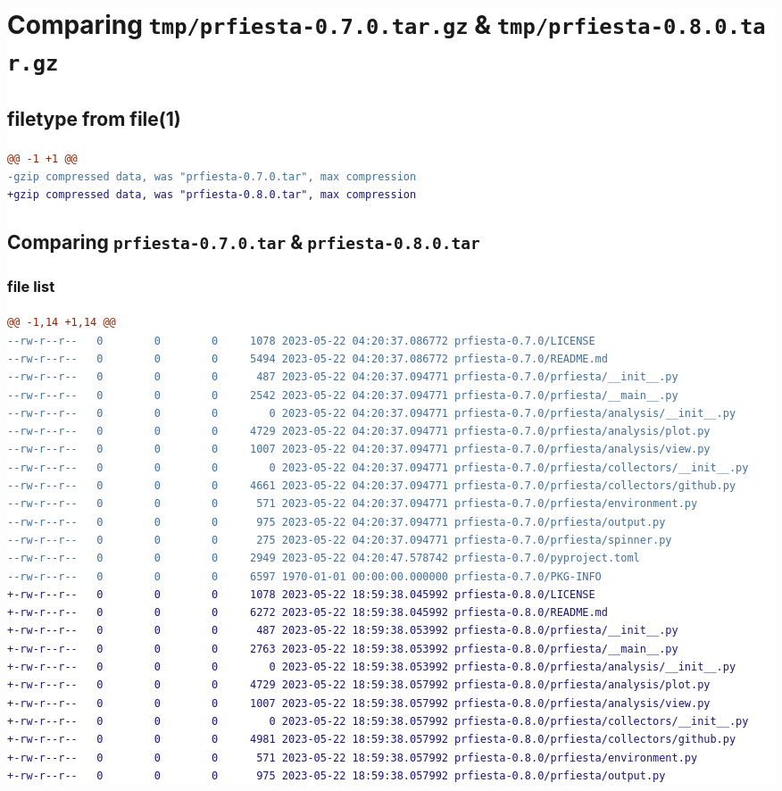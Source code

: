 # Comparing `tmp/prfiesta-0.7.0.tar.gz` & `tmp/prfiesta-0.8.0.tar.gz`

## filetype from file(1)

```diff
@@ -1 +1 @@
-gzip compressed data, was "prfiesta-0.7.0.tar", max compression
+gzip compressed data, was "prfiesta-0.8.0.tar", max compression
```

## Comparing `prfiesta-0.7.0.tar` & `prfiesta-0.8.0.tar`

### file list

```diff
@@ -1,14 +1,14 @@
--rw-r--r--   0        0        0     1078 2023-05-22 04:20:37.086772 prfiesta-0.7.0/LICENSE
--rw-r--r--   0        0        0     5494 2023-05-22 04:20:37.086772 prfiesta-0.7.0/README.md
--rw-r--r--   0        0        0      487 2023-05-22 04:20:37.094771 prfiesta-0.7.0/prfiesta/__init__.py
--rw-r--r--   0        0        0     2542 2023-05-22 04:20:37.094771 prfiesta-0.7.0/prfiesta/__main__.py
--rw-r--r--   0        0        0        0 2023-05-22 04:20:37.094771 prfiesta-0.7.0/prfiesta/analysis/__init__.py
--rw-r--r--   0        0        0     4729 2023-05-22 04:20:37.094771 prfiesta-0.7.0/prfiesta/analysis/plot.py
--rw-r--r--   0        0        0     1007 2023-05-22 04:20:37.094771 prfiesta-0.7.0/prfiesta/analysis/view.py
--rw-r--r--   0        0        0        0 2023-05-22 04:20:37.094771 prfiesta-0.7.0/prfiesta/collectors/__init__.py
--rw-r--r--   0        0        0     4661 2023-05-22 04:20:37.094771 prfiesta-0.7.0/prfiesta/collectors/github.py
--rw-r--r--   0        0        0      571 2023-05-22 04:20:37.094771 prfiesta-0.7.0/prfiesta/environment.py
--rw-r--r--   0        0        0      975 2023-05-22 04:20:37.094771 prfiesta-0.7.0/prfiesta/output.py
--rw-r--r--   0        0        0      275 2023-05-22 04:20:37.094771 prfiesta-0.7.0/prfiesta/spinner.py
--rw-r--r--   0        0        0     2949 2023-05-22 04:20:47.578742 prfiesta-0.7.0/pyproject.toml
--rw-r--r--   0        0        0     6597 1970-01-01 00:00:00.000000 prfiesta-0.7.0/PKG-INFO
+-rw-r--r--   0        0        0     1078 2023-05-22 18:59:38.045992 prfiesta-0.8.0/LICENSE
+-rw-r--r--   0        0        0     6272 2023-05-22 18:59:38.045992 prfiesta-0.8.0/README.md
+-rw-r--r--   0        0        0      487 2023-05-22 18:59:38.053992 prfiesta-0.8.0/prfiesta/__init__.py
+-rw-r--r--   0        0        0     2763 2023-05-22 18:59:38.053992 prfiesta-0.8.0/prfiesta/__main__.py
+-rw-r--r--   0        0        0        0 2023-05-22 18:59:38.053992 prfiesta-0.8.0/prfiesta/analysis/__init__.py
+-rw-r--r--   0        0        0     4729 2023-05-22 18:59:38.057992 prfiesta-0.8.0/prfiesta/analysis/plot.py
+-rw-r--r--   0        0        0     1007 2023-05-22 18:59:38.057992 prfiesta-0.8.0/prfiesta/analysis/view.py
+-rw-r--r--   0        0        0        0 2023-05-22 18:59:38.057992 prfiesta-0.8.0/prfiesta/collectors/__init__.py
+-rw-r--r--   0        0        0     4981 2023-05-22 18:59:38.057992 prfiesta-0.8.0/prfiesta/collectors/github.py
+-rw-r--r--   0        0        0      571 2023-05-22 18:59:38.057992 prfiesta-0.8.0/prfiesta/environment.py
+-rw-r--r--   0        0        0      975 2023-05-22 18:59:38.057992 prfiesta-0.8.0/prfiesta/output.py
```
